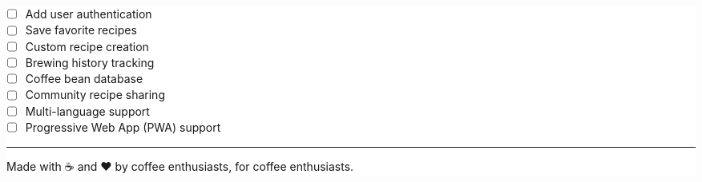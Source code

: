 - [ ] Add user authentication
- [ ] Save favorite recipes
- [ ] Custom recipe creation
- [ ] Brewing history tracking
- [ ] Coffee bean database
- [ ] Community recipe sharing
- [ ] Multi-language support
- [ ] Progressive Web App (PWA) support

---

Made with ☕ and ❤️ by coffee enthusiasts, for coffee enthusiasts.